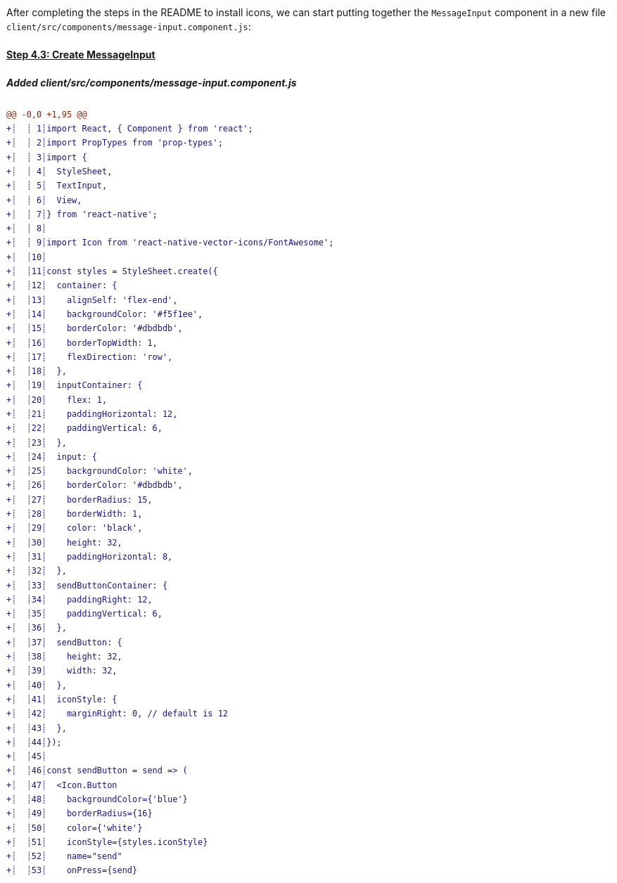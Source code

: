After completing the steps in the README to install icons, we can start putting together the `MessageInput` component in a new file `client/src/components/message-input.component.js`:

[{]: <helper> (diffStep 4.3 files="client/src/components/message-input.component.js")

#### [Step 4.3: Create MessageInput](https://github.com/srtucker22/chatty/commit/8697057)

##### Added client&#x2F;src&#x2F;components&#x2F;message-input.component.js
```diff
@@ -0,0 +1,95 @@
+┊  ┊ 1┊import React, { Component } from 'react';
+┊  ┊ 2┊import PropTypes from 'prop-types';
+┊  ┊ 3┊import {
+┊  ┊ 4┊  StyleSheet,
+┊  ┊ 5┊  TextInput,
+┊  ┊ 6┊  View,
+┊  ┊ 7┊} from 'react-native';
+┊  ┊ 8┊
+┊  ┊ 9┊import Icon from 'react-native-vector-icons/FontAwesome';
+┊  ┊10┊
+┊  ┊11┊const styles = StyleSheet.create({
+┊  ┊12┊  container: {
+┊  ┊13┊    alignSelf: 'flex-end',
+┊  ┊14┊    backgroundColor: '#f5f1ee',
+┊  ┊15┊    borderColor: '#dbdbdb',
+┊  ┊16┊    borderTopWidth: 1,
+┊  ┊17┊    flexDirection: 'row',
+┊  ┊18┊  },
+┊  ┊19┊  inputContainer: {
+┊  ┊20┊    flex: 1,
+┊  ┊21┊    paddingHorizontal: 12,
+┊  ┊22┊    paddingVertical: 6,
+┊  ┊23┊  },
+┊  ┊24┊  input: {
+┊  ┊25┊    backgroundColor: 'white',
+┊  ┊26┊    borderColor: '#dbdbdb',
+┊  ┊27┊    borderRadius: 15,
+┊  ┊28┊    borderWidth: 1,
+┊  ┊29┊    color: 'black',
+┊  ┊30┊    height: 32,
+┊  ┊31┊    paddingHorizontal: 8,
+┊  ┊32┊  },
+┊  ┊33┊  sendButtonContainer: {
+┊  ┊34┊    paddingRight: 12,
+┊  ┊35┊    paddingVertical: 6,
+┊  ┊36┊  },
+┊  ┊37┊  sendButton: {
+┊  ┊38┊    height: 32,
+┊  ┊39┊    width: 32,
+┊  ┊40┊  },
+┊  ┊41┊  iconStyle: {
+┊  ┊42┊    marginRight: 0, // default is 12
+┊  ┊43┊  },
+┊  ┊44┊});
+┊  ┊45┊
+┊  ┊46┊const sendButton = send => (
+┊  ┊47┊  <Icon.Button
+┊  ┊48┊    backgroundColor={'blue'}
+┊  ┊49┊    borderRadius={16}
+┊  ┊50┊    color={'white'}
+┊  ┊51┊    iconStyle={styles.iconStyle}
+┊  ┊52┊    name="send"
+┊  ┊53┊    onPress={send}
```

[//]: # (head-end)
[{]: <helper> (diffStep 4.1)
[}]: #
[{]: <helper> (diffStep 4.2)
[}]: #
[}]: #
[{]: <helper> (diffStep 4.4)
[}]: #
[{]: <helper> (diffStep 4.5)
[}]: #
[{]: <helper> (diffStep 4.6)
[}]: #
[{]: <helper> (diffStep 4.7)
[}]: #
[{]: <helper> (diffStep 4.8)
[}]: #
[{]: <helper> (diffStep 4.9)
[}]: #
[{]: <helper> (diffStep "4.10")
[}]: #
[{]: <helper> (diffStep 4.11)
[}]: #
[{]: <helper> (diffStep 4.12)
[}]: #
[{]: <helper> (diffStep 4.13)